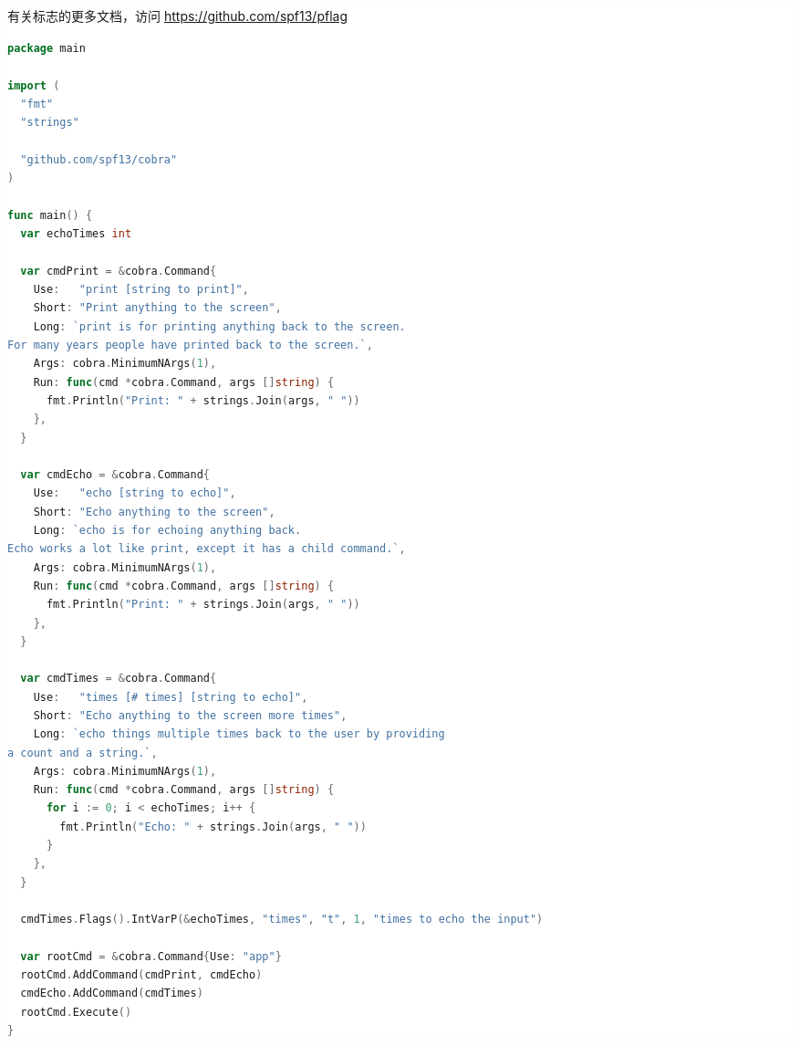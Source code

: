 有关标志的更多文档，访问 https://github.com/spf13/pflag

```go
package main

import (
  "fmt"
  "strings"

  "github.com/spf13/cobra"
)

func main() {
  var echoTimes int

  var cmdPrint = &cobra.Command{
    Use:   "print [string to print]",
    Short: "Print anything to the screen",
    Long: `print is for printing anything back to the screen.
For many years people have printed back to the screen.`,
    Args: cobra.MinimumNArgs(1),
    Run: func(cmd *cobra.Command, args []string) {
      fmt.Println("Print: " + strings.Join(args, " "))
    },
  }

  var cmdEcho = &cobra.Command{
    Use:   "echo [string to echo]",
    Short: "Echo anything to the screen",
    Long: `echo is for echoing anything back.
Echo works a lot like print, except it has a child command.`,
    Args: cobra.MinimumNArgs(1),
    Run: func(cmd *cobra.Command, args []string) {
      fmt.Println("Print: " + strings.Join(args, " "))
    },
  }

  var cmdTimes = &cobra.Command{
    Use:   "times [# times] [string to echo]",
    Short: "Echo anything to the screen more times",
    Long: `echo things multiple times back to the user by providing
a count and a string.`,
    Args: cobra.MinimumNArgs(1),
    Run: func(cmd *cobra.Command, args []string) {
      for i := 0; i < echoTimes; i++ {
        fmt.Println("Echo: " + strings.Join(args, " "))
      }
    },
  }

  cmdTimes.Flags().IntVarP(&echoTimes, "times", "t", 1, "times to echo the input")

  var rootCmd = &cobra.Command{Use: "app"}
  rootCmd.AddCommand(cmdPrint, cmdEcho)
  cmdEcho.AddCommand(cmdTimes)
  rootCmd.Execute()
}
```
